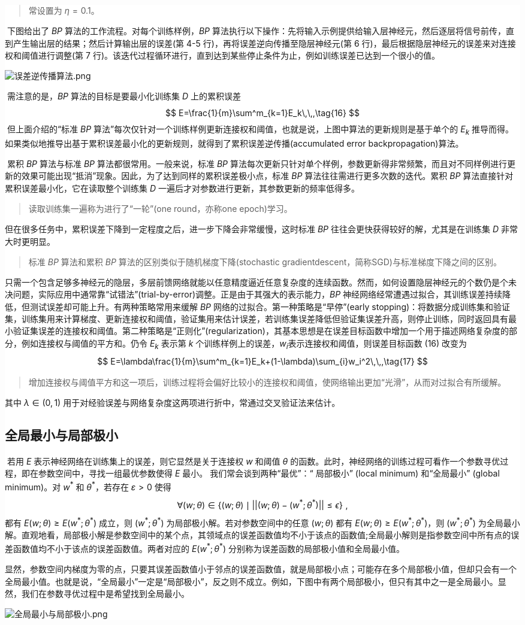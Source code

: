 > 常设置为 $η= 0.1$。

​		下图给出了 $BP$ 算法的工作流程。对每个训练样例，$BP$ 算法执行以下操作：先将输入示例提供给输入层神经元，然后逐层将信号前传，直到产生输出层的结果；然后计算输出层的误差(第 4-5 行)，再将误差逆向传播至隐层神经元(第 6 行)，最后根据隐层神经元的误差来对连接权和阈值进行调整(第 7 行)。该迭代过程循环进行，直到达到某些停止条件为止，例如训练误差已达到一个很小的值。

![误差逆传播算法.png](https://github.com/Giyn/QG2020SummerTraining/blob/master/Pictures/BPNN/%E8%AF%AF%E5%B7%AE%E9%80%86%E4%BC%A0%E6%92%AD%E7%AE%97%E6%B3%95.png?raw=true)

​		需注意的是，$BP$ 算法的目标是要最小化训练集 $D$ 上的累积误差
$$
E=\frac{1}{m}\sum^m_{k=1}E_k\,\,,\tag{16}
$$
​		但上面介绍的“标准 $BP$ 算法”每次仅针对一个训练样例更新连接权和阈值，也就是说，上图中算法的更新规则是基于单个的 $E_k$ 推导而得。如果类似地推导出基于累积误差最小化的更新规则，就得到了累积误差逆传播(accumulated error backpropagation)算法。

​		累积 $BP$ 算法与标准 $BP$ 算法都很常用。一般来说，标准 $BP$ 算法每次更新只针对单个样例，参数更新得非常频繁，而且对不同样例进行更新的效果可能出现“抵消”现象。因此，为了达到同样的累积误差极小点，标准 $BP$ 算法往往需进行更多次数的迭代。累积 $BP$ 算法直接针对累积误差最小化，它在读取整个训练集 $D$ 一遍后才对参数进行更新，其参数更新的频率低得多。

>读取训练集一遍称为进行了“一轮”(one round，亦称one epoch)学习。

​		但在很多任务中，累积误差下降到一定程度之后，进一步下降会非常缓慢，这时标准 $BP$ 往往会更快获得较好的解，尤其是在训练集 $D$ 非常大时更明显。

>标准 $BP$ 算法和累积 $BP$ 算法的区别类似于随机梯度下降(stochastic gradientdescent，简称SGD)与标准梯度下降之间的区别。

​		只需一个包含足够多神经元的隐层，多层前馈网络就能以任意精度逼近任意复杂度的连续函数。然而，如何设置隐层神经元的个数仍是个未决问题，实际应用中通常靠“试错法”(trial-by-error)调整。
​		正是由于其强大的表示能力，$BP$ 神经网络经常遭遇过拟合，其训练误差持续降低，但测试误差却可能上升。有两种策略常用来缓解 $BP$ 网络的过拟合。第一种策略是“早停”(early stopping)：将数据分成训练集和验证集，训练集用来计算梯度、更新连接权和阈值，验证集用来估计误差，若训练集误差降低但验证集误差升高，则停止训练，同时返回具有最小验证集误差的连接权和阈值。第二种策略是“正则化”(regularization)，其基本思想是在误差目标函数中增加一个用于描述网络复杂度的部分，例如连接权与阈值的平方和。仍令 $E_k$ 表示第 $k$ 个训练样例上的误差，$w_i$表示连接权和阈值，则误差目标函数 (16) 改变为
$$
E=\lambda\frac{1}{m}\sum^m_{k=1}E_k+(1-\lambda)\sum_{i}w_i^2\,\,,\tag{17}
$$

>增加连接权与阈值平方和这一项后，训练过程将会偏好比较小的连接权和阈值，使网络输出更加“光滑”，从而对过拟合有所缓解。

其中 $\lambda ∈(0,1)$ 用于对经验误差与网络复杂度这两项进行折中，常通过交叉验证法来估计。



## 全局最小与局部极小

​		若用 $E$ 表示神经网络在训练集上的误差，则它显然是关于连接权 $w$ 和阈值 $θ$ 的函数。此时，神经网络的训练过程可看作一个参数寻优过程，即在参数空间中，寻找一组最优参数使得 $E$ 最小。
​		我们常会谈到两种“最优”：“ 局部极小” (local minimum) 和“全局最小” (global minimum)。对 $w^*$ 和 $\theta^*$，若存在 $ε> 0$ 使得
$$
\forall(w;\theta)∈\{(w;\theta)\mid||(w;\theta)-(w^*;\theta^*)||\leq\epsilon\}\,\,,
$$
都有 $E(w;\theta)\geq E(w^*;\theta^*)$ 成立，则 $(w^*;\theta^*)$ 为局部极小解。若对参数空间中的任意 $(w;\theta)$ 都有 $E(w;\theta)\geq E(w^*;\theta^*)$，则 $(w^*;\theta^*)$ 为全局最小解。直观地看，局部极小解是参数空间中的某个点，其领域点的误差函数值均不小于该点的函数值;全局最小解则是指参数空间中所有点的误差函数值均不小于该点的误差函数值。两者对应的 $E(w^*;\theta^*)$ 分别称为误差函数的局部极小值和全局最小值。

​		显然，参数空间内梯度为零的点，只要其误差函数值小于邻点的误差函数值，就是局部极小点；可能存在多个局部极小值，但却只会有一个全局最小值。也就是说，“全局最小”一定是“局部极小”，反之则不成立。例如，下图中有两个局部极小，但只有其中之一是全局最小。显然，我们在参数寻优过程中是希望找到全局最小。

![全局最小与局部极小.png](https://github.com/Giyn/QG2020SummerTraining/blob/master/Pictures/BPNN/%E5%85%A8%E5%B1%80%E6%9C%80%E5%B0%8F%E4%B8%8E%E5%B1%80%E9%83%A8%E6%9E%81%E5%B0%8F.png?raw=true)
